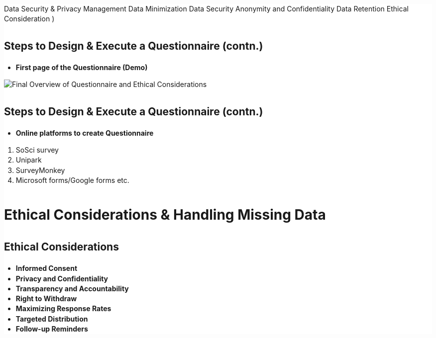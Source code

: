   
  <rect class='box' x='400' y='50' width='250' height='40'/>
  <text class='text' x='520' y='70'>Data Security & Privacy Management </text>

  
  <rect class='box' x='50' y='160' width='170' height='40'/>
  <text class='text' x='135' y='180'>Data Minimization</text>

  <rect class='box' x='230' y='160' width='150' height='40'/>
  <text class='text' x='305' y='180'>Data Security</text>

  <rect class='box' x='390' y='160' width='220' height='40'/>
  <text class='text' x='500' y='180'>Anonymity and Confidentiality</text>

  <rect class='box' x='620' y='160' width='160' height='40'/>
  <text class='text' x='700' y='180'>Data Retention</text>

  <rect class='box' x='790' y='160' width='170' height='40'/>
  <text class='text' x='875' y='180'>Ethical Consideration</text>

  
  <line class='line' x1='500' y1='90' x2='135' y2='160'/>
  <line class='line' x1='500' y1='90' x2='305' y2='160'/>
  <line class='line' x1='500' y1='90' x2='500' y2='160'/>
  <line class='line' x1='500' y1='90' x2='700' y2='160'/>
  <line class='line' x1='500' y1='90' x2='875' y2='160'/>
</svg>)


## Steps to Design & Execute a Questionnaire (contn.)

* **First page of the Questionnaire (Demo)**

<img src="https://raw.githubusercontent.com/AEMSabbirRifat/QuRM-Sabbir-/81a7cd5d781b926279758dfb3e5b41305340544c/media/Online%20Questionnaire,%20Ethical%20Considerations%20%26%20Handling%20Missing%20Data/Picture8.jpg" alt="Final Overview of Questionnaire and Ethical Considerations" width="600"/>




## Steps to Design & Execute a Questionnaire (contn.)

* **Online platforms to create Questionnaire**

1. SoSci survey
2. Unipark
3. SurveyMonkey
4. Microsoft forms/Google forms etc.

# Ethical Considerations & Handling Missing Data



## Ethical Considerations

* **Informed Consent**
* **Privacy and Confidentiality**
* **Transparency and Accountability**
* **Right to Withdraw**
* **Maximizing Response Rates**
* **Targeted Distribution**
* **Follow-up Reminders**
